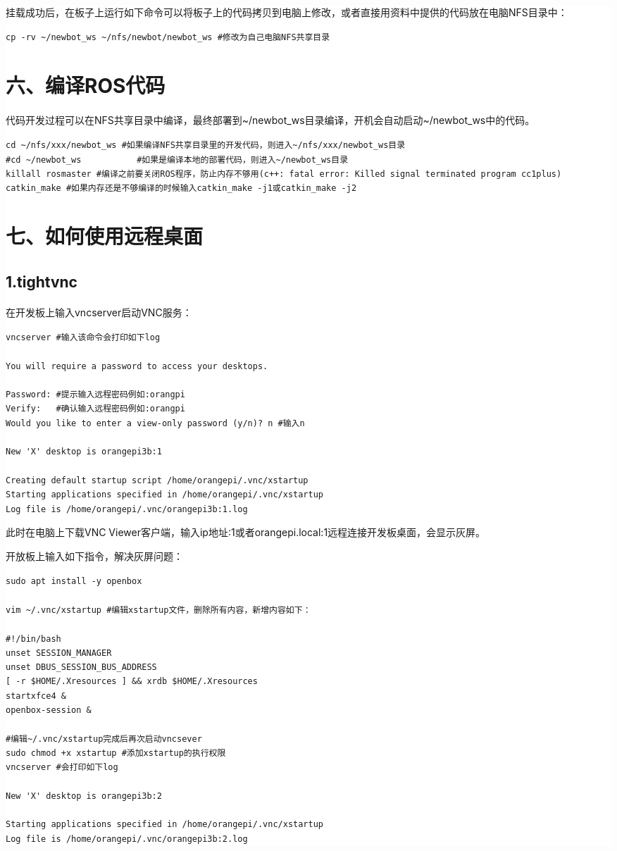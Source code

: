 挂载成功后，在板子上运行如下命令可以将板子上的代码拷贝到电脑上修改，或者直接用资料中提供的代码放在电脑NFS目录中：

```shell
cp -rv ~/newbot_ws ~/nfs/newbot/newbot_ws #修改为自己电脑NFS共享目录
```



# 六、编译ROS代码

代码开发过程可以在NFS共享目录中编译，最终部署到~/newbot_ws目录编译，开机会自动启动~/newbot_ws中的代码。

```shell
cd ~/nfs/xxx/newbot_ws #如果编译NFS共享目录里的开发代码，则进入~/nfs/xxx/newbot_ws目录
#cd ~/newbot_ws           #如果是编译本地的部署代码，则进入~/newbot_ws目录
killall rosmaster #编译之前要关闭ROS程序，防止内存不够用(c++: fatal error: Killed signal terminated program cc1plus)
catkin_make #如果内存还是不够编译的时候输入catkin_make -j1或catkin_make -j2
```



# 七、如何使用远程桌面

## 1.tightvnc

在开发板上输入vncserver启动VNC服务：

```shell
vncserver #输入该命令会打印如下log

You will require a password to access your desktops.

Password: #提示输入远程密码例如:orangpi
Verify:   #确认输入远程密码例如:orangpi
Would you like to enter a view-only password (y/n)? n #输入n

New 'X' desktop is orangepi3b:1

Creating default startup script /home/orangepi/.vnc/xstartup
Starting applications specified in /home/orangepi/.vnc/xstartup
Log file is /home/orangepi/.vnc/orangepi3b:1.log
```

此时在电脑上下载VNC Viewer客户端，输入ip地址:1或者orangepi.local:1远程连接开发板桌面，会显示灰屏。

开放板上输入如下指令，解决灰屏问题：

```shell
sudo apt install -y openbox

vim ~/.vnc/xstartup #编辑xstartup文件，删除所有内容，新增内容如下：

#!/bin/bash
unset SESSION_MANAGER
unset DBUS_SESSION_BUS_ADDRESS
[ -r $HOME/.Xresources ] && xrdb $HOME/.Xresources
startxfce4 &
openbox-session &

#编辑~/.vnc/xstartup完成后再次启动vncsever
sudo chmod +x xstartup #添加xstartup的执行权限
vncserver #会打印如下log

New 'X' desktop is orangepi3b:2

Starting applications specified in /home/orangepi/.vnc/xstartup
Log file is /home/orangepi/.vnc/orangepi3b:2.log
```